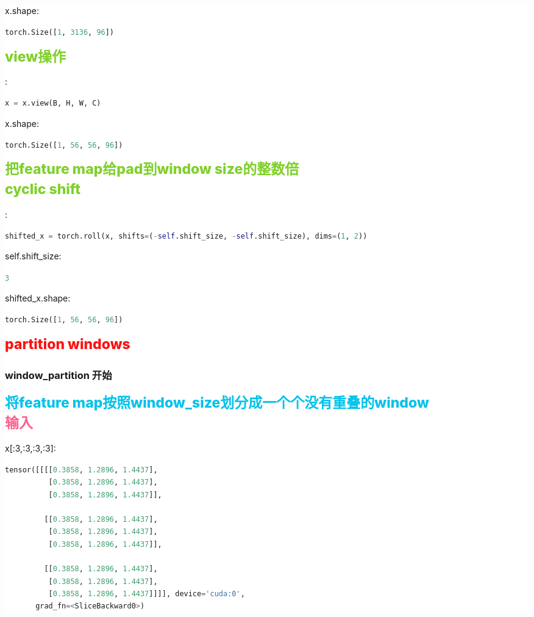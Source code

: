 
x.shape: 

```python
torch.Size([1, 3136, 96])
```


<div style='color:#7fd02b;font-weight:800;font-size:23px;'>view操作</div>


: 

```python
x = x.view(B, H, W, C)
```


x.shape: 

```python
torch.Size([1, 56, 56, 96])
```


<div style='color:#7fd02b;font-weight:800;font-size:23px;'>把feature map给pad到window size的整数倍</div>


<div style='color:#7fd02b;font-weight:800;font-size:23px;'>cyclic shift</div>


: 

```python
shifted_x = torch.roll(x, shifts=(-self.shift_size, -self.shift_size), dims=(1, 2))
```


self.shift_size: 

```python
3
```


shifted_x.shape: 

```python
torch.Size([1, 56, 56, 96])
```


<div style='color:#fe1111;font-weight:800;font-size:23px;'>partition windows</div>


### window_partition 开始


<div style='color:#00c2ea;font-weight:800;font-size:23px;'>将feature map按照window_size划分成一个个没有重叠的window</div>


<div style='color:#fe618e;font-weight:800;font-size:23px;'>输入</div>


x[:3,:3,:3,:3]: 

```python
tensor([[[[0.3858, 1.2896, 1.4437],
          [0.3858, 1.2896, 1.4437],
          [0.3858, 1.2896, 1.4437]],

         [[0.3858, 1.2896, 1.4437],
          [0.3858, 1.2896, 1.4437],
          [0.3858, 1.2896, 1.4437]],

         [[0.3858, 1.2896, 1.4437],
          [0.3858, 1.2896, 1.4437],
          [0.3858, 1.2896, 1.4437]]]], device='cuda:0',
       grad_fn=<SliceBackward0>)
```